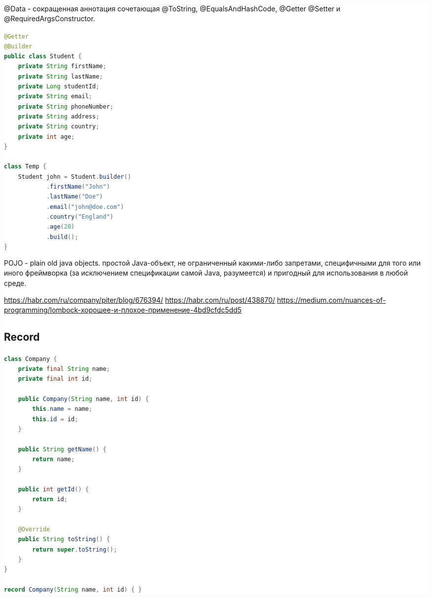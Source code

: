 @Data - сокращенная аннотация сочетающая @ToString, @EqualsAndHashCode, @Getter @Setter и @RequiredArgsConstructor.

```java
@Getter
@Builder
public class Student {
    private String firstName;
    private String lastName;
    private Long studentId;
    private String email;
    private String phoneNumber;
    private String address;
    private String country;
    private int age;
}

class Temp {
    Student john = Student.builder()
            .firstName("John")
            .lastName("Doe")
            .email("john@doe.com")
            .country("England")
            .age(20)
            .build();
}
```


POJO - plain old java objects. простой Java-объект, не ограниченный какими-либо запретами, 
специфичными для того или иного фреймворка (за исключением спецификации самой Java, разумеется) и 
пригодный для использования в любой среде.

https://habr.com/ru/company/piter/blog/676394/
https://habr.com/ru/post/438870/
https://medium.com/nuances-of-programming/lombock-хорошее-и-плохое-применение-4bd9cfdc5dd5


## Record

```java
class Company {
    private final String name;
    private final int id;

    public Company(String name, int id) {
        this.name = name;
        this.id = id;
    }

    public String getName() {
        return name;
    }

    public int getId() {
        return id;
    }

    @Override
    public String toString() {
        return super.toString();
    }
}

record Company(String name, int id) { }

```